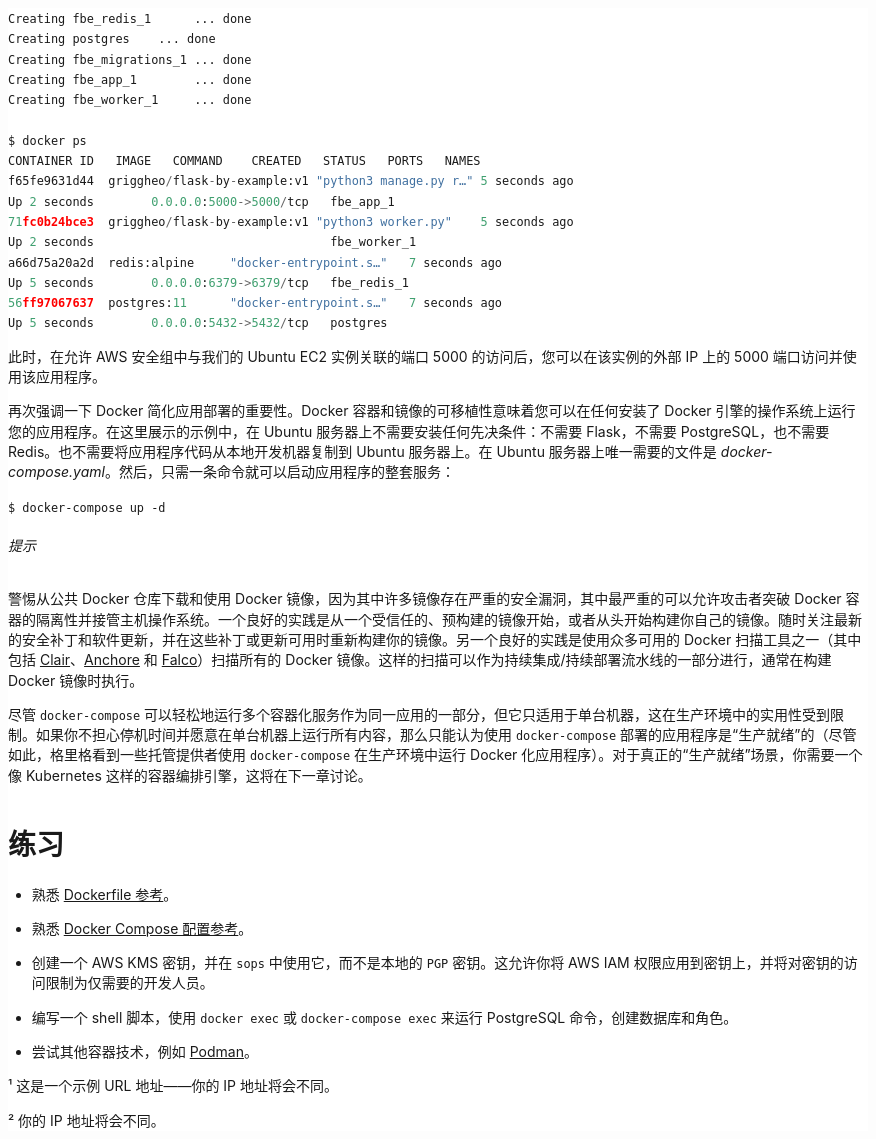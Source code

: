 ```py
Creating fbe_redis_1      ... done
Creating postgres    ... done
Creating fbe_migrations_1 ... done
Creating fbe_app_1        ... done
Creating fbe_worker_1     ... done

$ docker ps
CONTAINER ID   IMAGE   COMMAND    CREATED   STATUS   PORTS   NAMES
f65fe9631d44  griggheo/flask-by-example:v1 "python3 manage.py r…" 5 seconds ago
Up 2 seconds        0.0.0.0:5000->5000/tcp   fbe_app_1
71fc0b24bce3  griggheo/flask-by-example:v1 "python3 worker.py"    5 seconds ago
Up 2 seconds                                 fbe_worker_1
a66d75a20a2d  redis:alpine     "docker-entrypoint.s…"   7 seconds ago
Up 5 seconds        0.0.0.0:6379->6379/tcp   fbe_redis_1
56ff97067637  postgres:11      "docker-entrypoint.s…"   7 seconds ago
Up 5 seconds        0.0.0.0:5432->5432/tcp   postgres
```

此时，在允许 AWS 安全组中与我们的 Ubuntu EC2 实例关联的端口 5000 的访问后，您可以在该实例的外部 IP 上的 5000 端口访问并使用该应用程序。

再次强调一下 Docker 简化应用部署的重要性。Docker 容器和镜像的可移植性意味着您可以在任何安装了 Docker 引擎的操作系统上运行您的应用程序。在这里展示的示例中，在 Ubuntu 服务器上不需要安装任何先决条件：不需要 Flask，不需要 PostgreSQL，也不需要 Redis。也不需要将应用程序代码从本地开发机器复制到 Ubuntu 服务器上。在 Ubuntu 服务器上唯一需要的文件是 *docker-compose.yaml*。然后，只需一条命令就可以启动应用程序的整套服务：

`$ docker-compose up -d`

###### 提示

警惕从公共 Docker 仓库下载和使用 Docker 镜像，因为其中许多镜像存在严重的安全漏洞，其中最严重的可以允许攻击者突破 Docker 容器的隔离性并接管主机操作系统。一个良好的实践是从一个受信任的、预构建的镜像开始，或者从头开始构建你自己的镜像。随时关注最新的安全补丁和软件更新，并在这些补丁或更新可用时重新构建你的镜像。另一个良好的实践是使用众多可用的 Docker 扫描工具之一（其中包括 [Clair](https://oreil.ly/OBkkx)、[Anchore](https://oreil.ly/uRI_1) 和 [Falco](https://oreil.ly/QXRg6)）扫描所有的 Docker 镜像。这样的扫描可以作为持续集成/持续部署流水线的一部分进行，通常在构建 Docker 镜像时执行。

尽管 `docker-compose` 可以轻松地运行多个容器化服务作为同一应用的一部分，但它只适用于单台机器，这在生产环境中的实用性受到限制。如果你不担心停机时间并愿意在单台机器上运行所有内容，那么只能认为使用 `docker-compose` 部署的应用程序是“生产就绪”的（尽管如此，格里格看到一些托管提供者使用 `docker-compose` 在生产环境中运行 Docker 化应用程序）。对于真正的“生产就绪”场景，你需要一个像 Kubernetes 这样的容器编排引擎，这将在下一章讨论。

# 练习

+   熟悉 [Dockerfile 参考](https://oreil.ly/kA8ZF)。

+   熟悉 [Docker Compose 配置参考](https://oreil.ly/ENMsQ)。

+   创建一个 AWS KMS 密钥，并在 `sops` 中使用它，而不是本地的 `PGP` 密钥。这允许你将 AWS IAM 权限应用到密钥上，并将对密钥的访问限制为仅需要的开发人员。

+   编写一个 shell 脚本，使用 `docker exec` 或 `docker-compose exec` 来运行 PostgreSQL 命令，创建数据库和角色。

+   尝试其他容器技术，例如 [Podman](https://podman.io)。

¹ 这是一个示例 URL 地址——你的 IP 地址将会不同。

² 你的 IP 地址将会不同。
